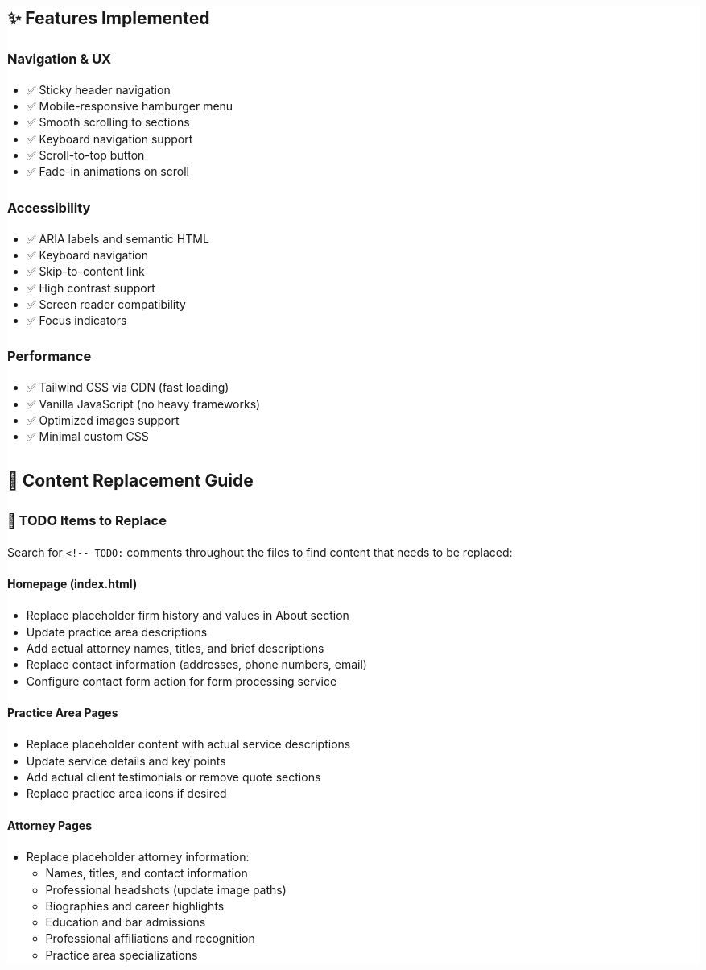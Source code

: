 ## ✨ Features Implemented

### Navigation & UX
- ✅ Sticky header navigation
- ✅ Mobile-responsive hamburger menu
- ✅ Smooth scrolling to sections
- ✅ Keyboard navigation support
- ✅ Scroll-to-top button
- ✅ Fade-in animations on scroll

### Accessibility
- ✅ ARIA labels and semantic HTML
- ✅ Keyboard navigation
- ✅ Skip-to-content link
- ✅ High contrast support
- ✅ Screen reader compatibility
- ✅ Focus indicators

### Performance
- ✅ Tailwind CSS via CDN (fast loading)
- ✅ Vanilla JavaScript (no heavy frameworks)
- ✅ Optimized images support
- ✅ Minimal custom CSS

## 📝 Content Replacement Guide

### 🚨 TODO Items to Replace

Search for `<!-- TODO:` comments throughout the files to find content that needs to be replaced:

#### Homepage (index.html)
- Replace placeholder firm history and values in About section
- Update practice area descriptions
- Add actual attorney names, titles, and brief descriptions
- Replace contact information (addresses, phone numbers, email)
- Configure contact form action for form processing service

#### Practice Area Pages
- Replace placeholder content with actual service descriptions
- Update service details and key points
- Add actual client testimonials or remove quote sections
- Replace practice area icons if desired

#### Attorney Pages
- Replace placeholder attorney information:
  - Names, titles, and contact information
  - Professional headshots (update image paths)
  - Biographies and career highlights
  - Education and bar admissions
  - Professional affiliations and recognition
  - Practice area specializations
